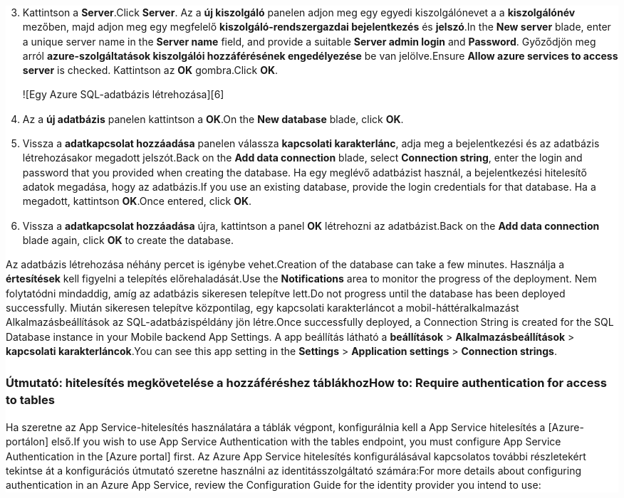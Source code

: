 3. <span data-ttu-id="c0456-363">Kattintson a **Server**.</span><span class="sxs-lookup"><span data-stu-id="c0456-363">Click **Server**.</span></span>  <span data-ttu-id="c0456-364">Az a **új kiszolgáló** panelen adjon meg egy egyedi kiszolgálónevet a a **kiszolgálónév** mezőben, majd adjon meg egy megfelelő **kiszolgáló-rendszergazdai bejelentkezés** és **jelszó**.</span><span class="sxs-lookup"><span data-stu-id="c0456-364">In the **New server** blade, enter a unique server name in the **Server name** field, and provide a suitable **Server admin login** and **Password**.</span></span>  <span data-ttu-id="c0456-365">Győződjön meg arról **azure-szolgáltatások kiszolgálói hozzáférésének engedélyezése** be van jelölve.</span><span class="sxs-lookup"><span data-stu-id="c0456-365">Ensure **Allow azure services to access server** is checked.</span></span>  <span data-ttu-id="c0456-366">Kattintson az **OK** gombra.</span><span class="sxs-lookup"><span data-stu-id="c0456-366">Click **OK**.</span></span>

    ![Egy Azure SQL-adatbázis létrehozása][6]
4. <span data-ttu-id="c0456-368">Az a **új adatbázis** panelen kattintson a **OK**.</span><span class="sxs-lookup"><span data-stu-id="c0456-368">On the **New database** blade, click **OK**.</span></span>
5. <span data-ttu-id="c0456-369">Vissza a **adatkapcsolat hozzáadása** panelen válassza **kapcsolati karakterlánc**, adja meg a bejelentkezési és az adatbázis létrehozásakor megadott jelszót.</span><span class="sxs-lookup"><span data-stu-id="c0456-369">Back on the **Add data connection** blade, select **Connection string**, enter the login and password that you provided when creating the database.</span></span>  <span data-ttu-id="c0456-370">Ha egy meglévő adatbázist használ, a bejelentkezési hitelesítő adatok megadása, hogy az adatbázis.</span><span class="sxs-lookup"><span data-stu-id="c0456-370">If you use an existing database, provide the login credentials for that database.</span></span>  <span data-ttu-id="c0456-371">Ha a megadott, kattintson **OK**.</span><span class="sxs-lookup"><span data-stu-id="c0456-371">Once entered, click **OK**.</span></span>
6. <span data-ttu-id="c0456-372">Vissza a **adatkapcsolat hozzáadása** újra, kattintson a panel **OK** létrehozni az adatbázist.</span><span class="sxs-lookup"><span data-stu-id="c0456-372">Back on the **Add data connection** blade again, click **OK** to create the database.</span></span>



<span data-ttu-id="c0456-373">Az adatbázis létrehozása néhány percet is igénybe vehet.</span><span class="sxs-lookup"><span data-stu-id="c0456-373">Creation of the database can take a few minutes.</span></span>  <span data-ttu-id="c0456-374">Használja a **értesítések** kell figyelni a telepítés előrehaladását.</span><span class="sxs-lookup"><span data-stu-id="c0456-374">Use the **Notifications** area to monitor the progress of the deployment.</span></span>  <span data-ttu-id="c0456-375">Nem folytatódni mindaddig, amíg az adatbázis sikeresen telepítve lett.</span><span class="sxs-lookup"><span data-stu-id="c0456-375">Do not progress until the database has been deployed successfully.</span></span>  <span data-ttu-id="c0456-376">Miután sikeresen telepítve központilag, egy kapcsolati karakterláncot a mobil-háttéralkalmazást Alkalmazásbeállítások az SQL-adatbázispéldány jön létre.</span><span class="sxs-lookup"><span data-stu-id="c0456-376">Once successfully deployed, a Connection String is created for the SQL Database instance in your Mobile backend App Settings.</span></span>  <span data-ttu-id="c0456-377">A app beállítás látható a **beállítások** > **Alkalmazásbeállítások** > **kapcsolati karakterláncok**.</span><span class="sxs-lookup"><span data-stu-id="c0456-377">You can see this app setting in the **Settings** > **Application settings** > **Connection strings**.</span></span>

### <span data-ttu-id="c0456-378"><a name="howto-tables-auth"></a>Útmutató: hitelesítés megkövetelése a hozzáféréshez táblákhoz</span><span class="sxs-lookup"><span data-stu-id="c0456-378"><a name="howto-tables-auth"></a>How to: Require authentication for access to tables</span></span>
<span data-ttu-id="c0456-379">Ha szeretne az App Service-hitelesítés használatára a táblák végpont, konfigurálnia kell a App Service hitelesítés a [Azure-portálon] első.</span><span class="sxs-lookup"><span data-stu-id="c0456-379">If you wish to use App Service Authentication with the tables endpoint, you must configure App Service Authentication in the [Azure portal] first.</span></span>  <span data-ttu-id="c0456-380">Az Azure App Service hitelesítés konfigurálásával kapcsolatos további részletekért tekintse át a konfigurációs útmutató szeretne használni az identitásszolgáltató számára:</span><span class="sxs-lookup"><span data-stu-id="c0456-380">For more details about configuring authentication in an Azure App Service, review the Configuration Guide for the identity provider you intend to use:</span></span>
